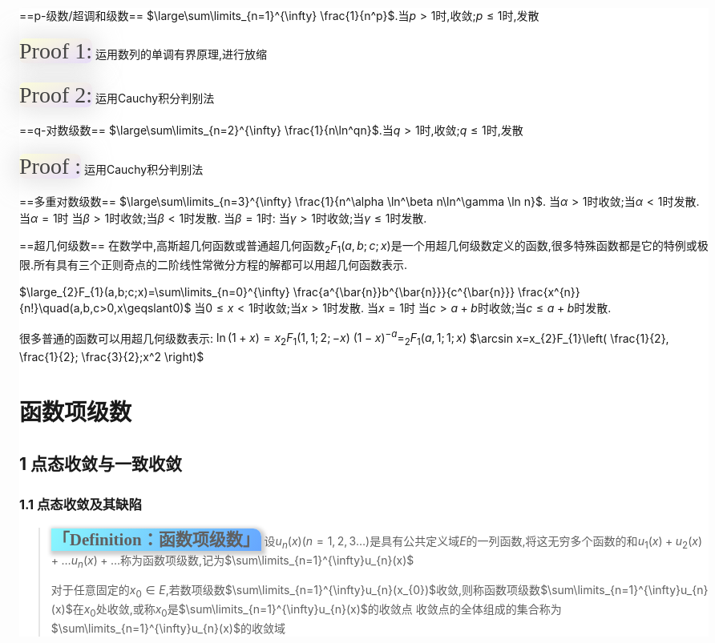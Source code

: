 ==p-级数/超调和级数==
$\large\sum\limits_{n=1}^{\infty} \frac{1}{n^p}$.当$p>1$时,收敛;$p\leqslant1$时,发散

<span style='color:#434343;background-image: linear-gradient(-20deg, #e9defa 0%, #fbfcdb 100%);border-radius:7px;box-shadow: 1px 1px 30px 5px rgb(204, 204, 204, 0.52);font-family:Monotype Corsiva;font-size:2em;'>Proof 1:</span>
运用数列的单调有界原理,进行放缩

<span style='color:#434343;background-image: linear-gradient(-20deg, #e9defa 0%, #fbfcdb 100%);border-radius:7px;box-shadow: 1px 1px 30px 5px rgb(204, 204, 204, 0.52);font-family:Monotype Corsiva;font-size:2em;'>Proof 2:</span>
运用Cauchy积分判别法

==q-对数级数==
$\large\sum\limits_{n=2}^{\infty} \frac{1}{n\ln^qn}$.当$q>1$时,收敛;$q\leqslant1$时,发散

<span style='color:#434343;background-image: linear-gradient(-20deg, #e9defa 0%, #fbfcdb 100%);border-radius:7px;box-shadow: 1px 1px 30px 5px rgb(204, 204, 204, 0.52);font-family:Monotype Corsiva;font-size:2em;'>Proof :</span>
运用Cauchy积分判别法

==多重对数级数==
$\large\sum\limits_{n=3}^{\infty} \frac{1}{n^\alpha \ln^\beta n\ln^\gamma \ln n}$.
当$\alpha>1$时收敛;当$\alpha<1$时发散.
当$\alpha=1$时
	当$\beta>1$时收敛;当$\beta<1$时发散.
		当$\beta=1$时:
			当$\gamma>1$时收敛;当$\gamma\leqslant1$时发散.



==超几何级数==
在数学中,高斯超几何函数或普通超几何函数$_{2}F_{1}(a,b;c;x)$是一个用超几何级数定义的函数,很多特殊函数都是它的特例或极限.所有具有三个正则奇点的二阶线性常微分方程的解都可以用超几何函数表示.

$\large_{2}F_{1}(a,b;c;x)=\sum\limits_{n=0}^{\infty} \frac{a^{\bar{n}}b^{\bar{n}}}{c^{\bar{n}}} \frac{x^{n}}{n!}\quad(a,b,c>0,x\geqslant0)$
当$0\leqslant x<1$时收敛;当$x>1$时发散.
	当$x=1$时
		当$c>a+b$时收敛;当$c\leqslant a+b$时发散.


很多普通的函数可以用超几何级数表示:
$\ln(1+x)=x_2F_{1}(1,1;2;-x)$
$(1-x)^{-a}=_{2}F_{1}(a,1;1;x)$
$\arcsin x=x_{2}F_{1}\left( \frac{1}{2}, \frac{1}{2}; \frac{3}{2};x^2 \right)$



# 函数项级数
## 1 点态收敛与一致收敛
### 1.1 点态收敛及其缺陷
> <span style='background-image: linear-gradient(120deg, #89f7fe 0%, #66a6ff 100%);font-size:1.5em;font-style:normal;padding:2px;font-family:方正龙爪简体;font-weight:bold;border-radius:0 10px 0 0;box-shadow: 2px 2px 5px 3px #ccc;'>「Definition：函数项级数」</span>
> 设$u_{n}(x)(n=1,2,3\dots)$是具有公共定义域$E$的一列函数,将这无穷多个函数的和$u_{1}(x)+u_{2}(x)+\dots u_{n}(x)+\dots$称为函数项级数,记为$\sum\limits_{n=1}^{\infty}u_{n}(x)$
> 
> 对于任意固定的$x_{0}\in E$,若数项级数$\sum\limits_{n=1}^{\infty}u_{n}(x_{0})$收敛,则称函数项级数$\sum\limits_{n=1}^{\infty}u_{n}(x)$在$x_{0}$处收敛,或称$x_{0}$是$\sum\limits_{n=1}^{\infty}u_{n}(x)$的收敛点
> 收敛点的全体组成的集合称为$\sum\limits_{n=1}^{\infty}u_{n}(x)$的收敛域
